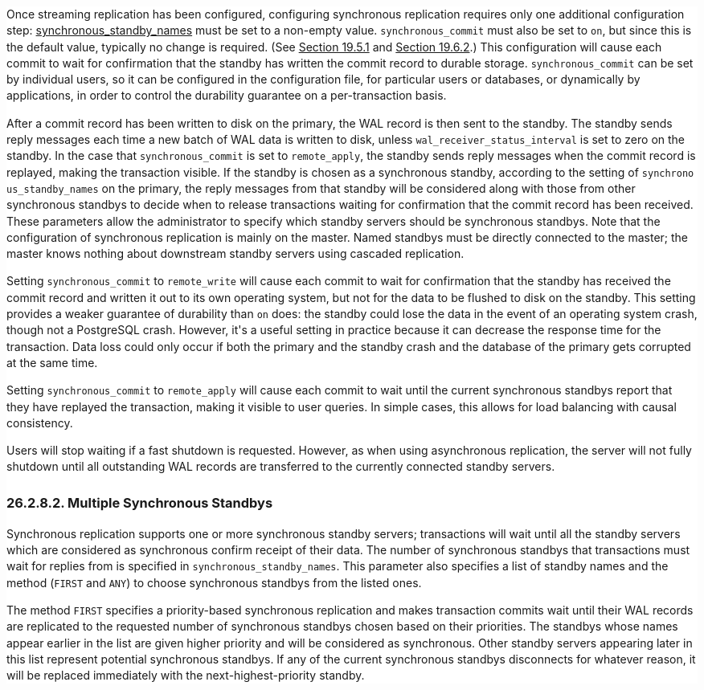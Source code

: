 Once streaming replication has been configured, configuring synchronous replication requires only one additional configuration step: [synchronous\_standby\_names](https://www.postgresql.org/docs/10/static/runtime-config-replication.html#GUC-SYNCHRONOUS-STANDBY-NAMES) must be set to a non-empty value. `synchronous_commit` must also be set to `on`, but since this is the default value, typically no change is required. \(See [Section 19.5.1](https://www.postgresql.org/docs/10/static/runtime-config-wal.html#RUNTIME-CONFIG-WAL-SETTINGS) and [Section 19.6.2](https://www.postgresql.org/docs/10/static/runtime-config-replication.html#RUNTIME-CONFIG-REPLICATION-MASTER).\) This configuration will cause each commit to wait for confirmation that the standby has written the commit record to durable storage. `synchronous_commit` can be set by individual users, so it can be configured in the configuration file, for particular users or databases, or dynamically by applications, in order to control the durability guarantee on a per-transaction basis.

After a commit record has been written to disk on the primary, the WAL record is then sent to the standby. The standby sends reply messages each time a new batch of WAL data is written to disk, unless `wal_receiver_status_interval` is set to zero on the standby. In the case that `synchronous_commit` is set to `remote_apply`, the standby sends reply messages when the commit record is replayed, making the transaction visible. If the standby is chosen as a synchronous standby, according to the setting of `synchronous_standby_names` on the primary, the reply messages from that standby will be considered along with those from other synchronous standbys to decide when to release transactions waiting for confirmation that the commit record has been received. These parameters allow the administrator to specify which standby servers should be synchronous standbys. Note that the configuration of synchronous replication is mainly on the master. Named standbys must be directly connected to the master; the master knows nothing about downstream standby servers using cascaded replication.

Setting `synchronous_commit` to `remote_write` will cause each commit to wait for confirmation that the standby has received the commit record and written it out to its own operating system, but not for the data to be flushed to disk on the standby. This setting provides a weaker guarantee of durability than `on` does: the standby could lose the data in the event of an operating system crash, though not a PostgreSQL crash. However, it's a useful setting in practice because it can decrease the response time for the transaction. Data loss could only occur if both the primary and the standby crash and the database of the primary gets corrupted at the same time.

Setting `synchronous_commit` to `remote_apply` will cause each commit to wait until the current synchronous standbys report that they have replayed the transaction, making it visible to user queries. In simple cases, this allows for load balancing with causal consistency.

Users will stop waiting if a fast shutdown is requested. However, as when using asynchronous replication, the server will not fully shutdown until all outstanding WAL records are transferred to the currently connected standby servers.

### **26.2.8.2. Multiple Synchronous Standbys**

Synchronous replication supports one or more synchronous standby servers; transactions will wait until all the standby servers which are considered as synchronous confirm receipt of their data. The number of synchronous standbys that transactions must wait for replies from is specified in `synchronous_standby_names`. This parameter also specifies a list of standby names and the method \(`FIRST` and `ANY`\) to choose synchronous standbys from the listed ones.

The method `FIRST` specifies a priority-based synchronous replication and makes transaction commits wait until their WAL records are replicated to the requested number of synchronous standbys chosen based on their priorities. The standbys whose names appear earlier in the list are given higher priority and will be considered as synchronous. Other standby servers appearing later in this list represent potential synchronous standbys. If any of the current synchronous standbys disconnects for whatever reason, it will be replaced immediately with the next-highest-priority standby.
